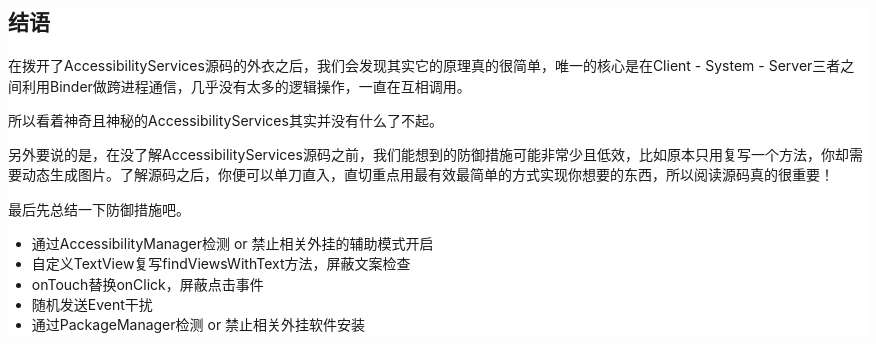 



## 结语

在拨开了AccessibilityServices源码的外衣之后，我们会发现其实它的原理真的很简单，唯一的核心是在Client  - System - Server三者之间利用Binder做跨进程通信，几乎没有太多的逻辑操作，一直在互相调用。

所以看着神奇且神秘的AccessibilityServices其实并没有什么了不起。

另外要说的是，在没了解AccessibilityServices源码之前，我们能想到的防御措施可能非常少且低效，比如原本只用复写一个方法，你却需要动态生成图片。了解源码之后，你便可以单刀直入，直切重点用最有效最简单的方式实现你想要的东西，所以阅读源码真的很重要！

最后先总结一下防御措施吧。

- 通过AccessibilityManager检测 or 禁止相关外挂的辅助模式开启
- 自定义TextView复写findViewsWithText方法，屏蔽文案检查
- onTouch替换onClick，屏蔽点击事件
- 随机发送Event干扰
- 通过PackageManager检测 or 禁止相关外挂软件安装



























